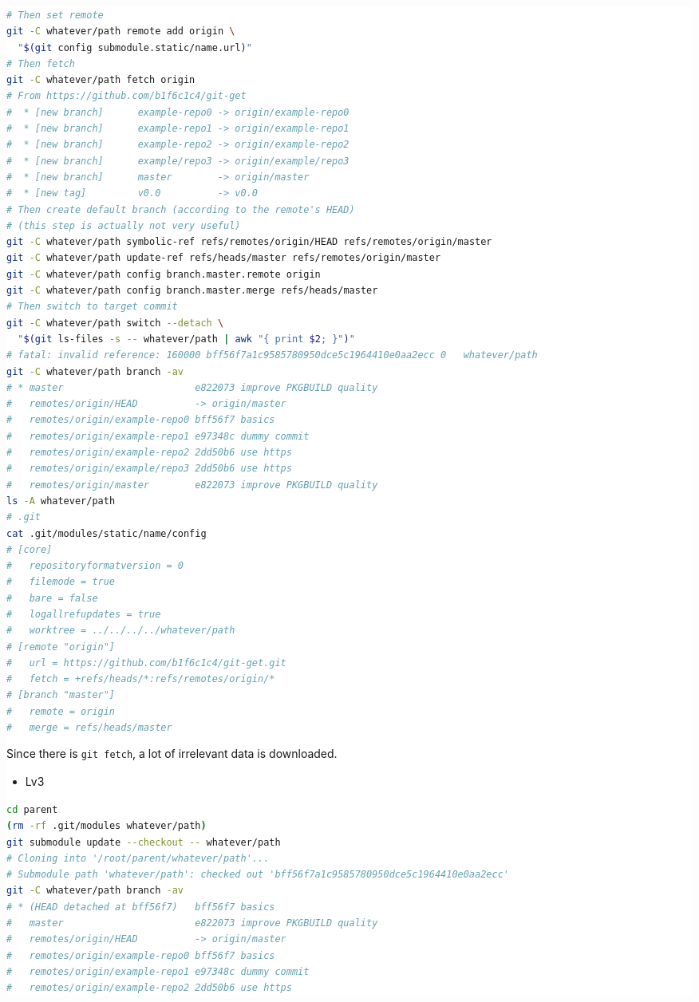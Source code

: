 ```bash
# Then set remote
git -C whatever/path remote add origin \
  "$(git config submodule.static/name.url)"
# Then fetch
git -C whatever/path fetch origin
# From https://github.com/b1f6c1c4/git-get
#  * [new branch]      example-repo0 -> origin/example-repo0
#  * [new branch]      example-repo1 -> origin/example-repo1
#  * [new branch]      example-repo2 -> origin/example-repo2
#  * [new branch]      example/repo3 -> origin/example/repo3
#  * [new branch]      master        -> origin/master
#  * [new tag]         v0.0          -> v0.0
# Then create default branch (according to the remote's HEAD)
# (this step is actually not very useful)
git -C whatever/path symbolic-ref refs/remotes/origin/HEAD refs/remotes/origin/master
git -C whatever/path update-ref refs/heads/master refs/remotes/origin/master
git -C whatever/path config branch.master.remote origin
git -C whatever/path config branch.master.merge refs/heads/master
# Then switch to target commit
git -C whatever/path switch --detach \
  "$(git ls-files -s -- whatever/path | awk "{ print $2; }")"
# fatal: invalid reference: 160000 bff56f7a1c9585780950dce5c1964410e0aa2ecc 0	whatever/path
git -C whatever/path branch -av
# * master                       e822073 improve PKGBUILD quality
#   remotes/origin/HEAD          -> origin/master
#   remotes/origin/example-repo0 bff56f7 basics
#   remotes/origin/example-repo1 e97348c dummy commit
#   remotes/origin/example-repo2 2dd50b6 use https
#   remotes/origin/example/repo3 2dd50b6 use https
#   remotes/origin/master        e822073 improve PKGBUILD quality
ls -A whatever/path
# .git
cat .git/modules/static/name/config
# [core]
# 	repositoryformatversion = 0
# 	filemode = true
# 	bare = false
# 	logallrefupdates = true
# 	worktree = ../../../../whatever/path
# [remote "origin"]
# 	url = https://github.com/b1f6c1c4/git-get.git
# 	fetch = +refs/heads/*:refs/remotes/origin/*
# [branch "master"]
# 	remote = origin
# 	merge = refs/heads/master
```

Since there is `git fetch`, a lot of irrelevant data is downloaded.

- Lv3

```bash
cd parent
(rm -rf .git/modules whatever/path)
git submodule update --checkout -- whatever/path
# Cloning into '/root/parent/whatever/path'...
# Submodule path 'whatever/path': checked out 'bff56f7a1c9585780950dce5c1964410e0aa2ecc'
git -C whatever/path branch -av
# * (HEAD detached at bff56f7)   bff56f7 basics
#   master                       e822073 improve PKGBUILD quality
#   remotes/origin/HEAD          -> origin/master
#   remotes/origin/example-repo0 bff56f7 basics
#   remotes/origin/example-repo1 e97348c dummy commit
#   remotes/origin/example-repo2 2dd50b6 use https
```